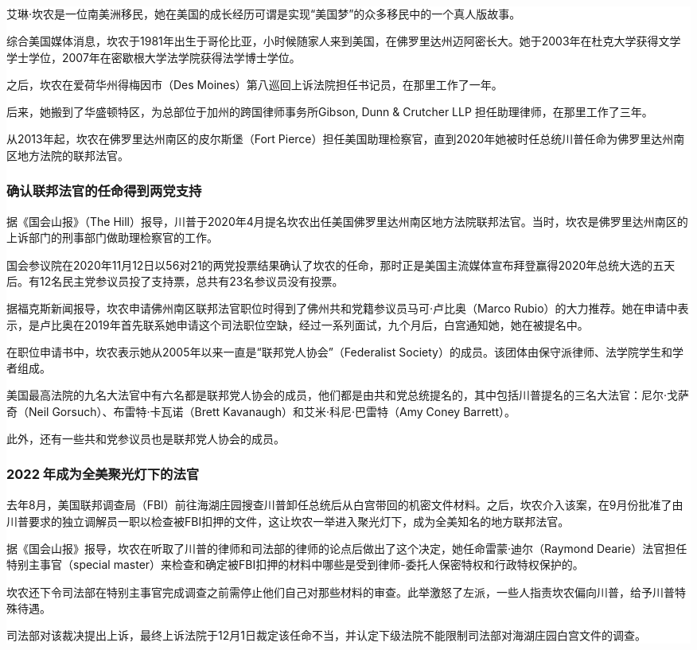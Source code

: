 </h4>
<p>
 艾琳‧坎农是一位南美洲移民，她在美国的成长经历可谓是实现“美国梦”的众多移民中的一个真人版故事。
</p>
<p>
 综合美国媒体消息，坎农于1981年出生于哥伦比亚，小时候随家人来到美国，在佛罗里达州迈阿密长大。她于2003年在杜克大学获得文学学士学位，2007年在密歇根大学法学院获得法学博士学位。
</p>
<p>
 之后，坎农在爱荷华州得梅因市（Des Moines）第八巡回上诉法院担任书记员，在那里工作了一年。
</p>
<p>
 后来，她搬到了华盛顿特区，为总部位于加州的跨国律师事务所Gibson, Dunn &amp; Crutcher LLP 担任助理律师，在那里工作了三年。
</p>
<p>
 从2013年起，坎农在佛罗里达州南区的皮尔斯堡（Fort Pierce）担任美国助理检察官，直到2020年她被时任总统川普任命为佛罗里达州南区地方法院的联邦法官。
</p>
<h3>
 <strong>
  确认联邦法官的任命得到两党支持
 </strong>
</h3>
<p>
 据《国会山报》（The Hill）报导，川普于2020年4月提名坎农出任美国佛罗里达州南区地方法院联邦法官。当时，坎农是佛罗里达州南区的上诉部门的刑事部门做助理检察官的工作。
</p>
<p>
 国会参议院在2020年11月12日以56对21的两党投票结果确认了坎农的任命，那时正是美国主流媒体宣布拜登赢得2020年总统大选的五天后。有12名民主党参议员投了支持票，总共有23名参议员没有投票。
</p>
<p>
 据福克斯新闻报导，坎农申请佛州南区联邦法官职位时得到了佛州共和党籍参议员马可‧卢比奥（Marco Rubio）的大力推荐。她在申请中表示，是卢比奥在2019年首先联系她申请这个司法职位空缺，经过一系列面试，九个月后，白宫通知她，她在被提名中。
</p>
<p>
 在职位申请书中，坎农表示她从2005年以来一直是“联邦党人协会”（Federalist Society）的成员。该团体由保守派律师、法学院学生和学者组成。
</p>
<p>
 美国最高法院的九名大法官中有六名都是联邦党人协会的成员，他们都是由共和党总统提名的，其中包括川普提名的三名大法官：尼尔‧戈萨奇（Neil Gorsuch）、布雷特‧卡瓦诺（Brett Kavanaugh）和艾米‧科尼‧巴雷特（Amy Coney Barrett）。
</p>
<p>
 此外，还有一些共和党参议员也是联邦党人协会的成员。
</p>
<h3>
 <strong>
  2022
 </strong>
 <strong>
  年成为全美聚光灯下的法官
 </strong>
</h3>
<p>
 去年8月，美国联邦调查局（FBI）前往海湖庄园搜查川普卸任总统后从白宫带回的机密文件材料。之后，坎农介入该案，在9月份批准了由川普要求的独立调解员一职以检查被FBI扣押的文件，这让坎农一举进入聚光灯下，成为全美知名的地方联邦法官。
</p>
<p>
 据《国会山报》报导，坎农在听取了川普的律师和司法部的律师的论点后做出了这个决定，她任命雷蒙‧迪尔（Raymond Dearie）法官担任特别主事官（special master）来检查和确定被FBI扣押的材料中哪些是受到律师-委托人保密特权和行政特权保护的。
</p>
<p>
 坎农还下令司法部在特别主事官完成调查之前需停止他们自己对那些材料的审查。此举激怒了左派，一些人指责坎农偏向川普，给予川普特殊待遇。
</p>
<p>
 司法部对该裁决提出上诉，最终上诉法院于12月1日裁定该任命不当，并认定下级法院不能限制司法部对海湖庄园白宫文件的调查。
</p>
<p>